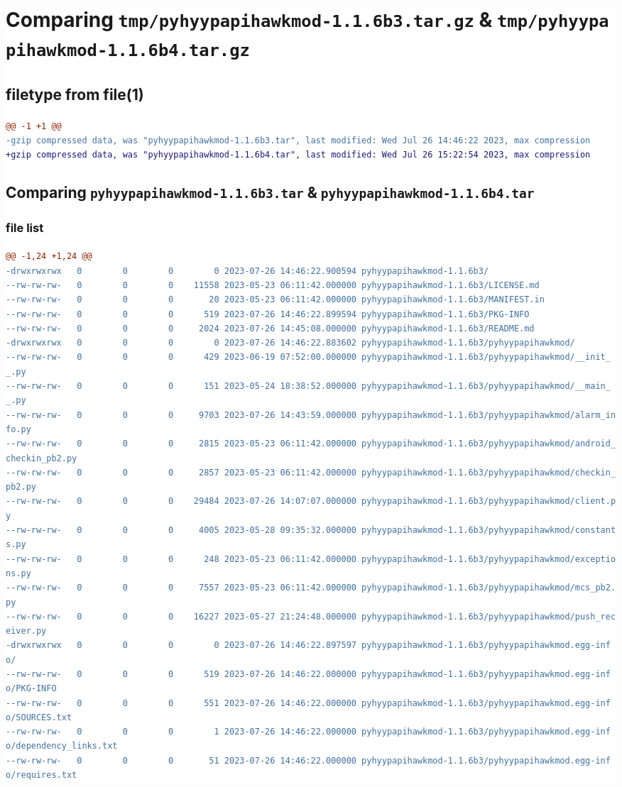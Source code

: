 # Comparing `tmp/pyhyypapihawkmod-1.1.6b3.tar.gz` & `tmp/pyhyypapihawkmod-1.1.6b4.tar.gz`

## filetype from file(1)

```diff
@@ -1 +1 @@
-gzip compressed data, was "pyhyypapihawkmod-1.1.6b3.tar", last modified: Wed Jul 26 14:46:22 2023, max compression
+gzip compressed data, was "pyhyypapihawkmod-1.1.6b4.tar", last modified: Wed Jul 26 15:22:54 2023, max compression
```

## Comparing `pyhyypapihawkmod-1.1.6b3.tar` & `pyhyypapihawkmod-1.1.6b4.tar`

### file list

```diff
@@ -1,24 +1,24 @@
-drwxrwxrwx   0        0        0        0 2023-07-26 14:46:22.900594 pyhyypapihawkmod-1.1.6b3/
--rw-rw-rw-   0        0        0    11558 2023-05-23 06:11:42.000000 pyhyypapihawkmod-1.1.6b3/LICENSE.md
--rw-rw-rw-   0        0        0       20 2023-05-23 06:11:42.000000 pyhyypapihawkmod-1.1.6b3/MANIFEST.in
--rw-rw-rw-   0        0        0      519 2023-07-26 14:46:22.899594 pyhyypapihawkmod-1.1.6b3/PKG-INFO
--rw-rw-rw-   0        0        0     2024 2023-07-26 14:45:08.000000 pyhyypapihawkmod-1.1.6b3/README.md
-drwxrwxrwx   0        0        0        0 2023-07-26 14:46:22.883602 pyhyypapihawkmod-1.1.6b3/pyhyypapihawkmod/
--rw-rw-rw-   0        0        0      429 2023-06-19 07:52:00.000000 pyhyypapihawkmod-1.1.6b3/pyhyypapihawkmod/__init__.py
--rw-rw-rw-   0        0        0      151 2023-05-24 18:38:52.000000 pyhyypapihawkmod-1.1.6b3/pyhyypapihawkmod/__main__.py
--rw-rw-rw-   0        0        0     9703 2023-07-26 14:43:59.000000 pyhyypapihawkmod-1.1.6b3/pyhyypapihawkmod/alarm_info.py
--rw-rw-rw-   0        0        0     2815 2023-05-23 06:11:42.000000 pyhyypapihawkmod-1.1.6b3/pyhyypapihawkmod/android_checkin_pb2.py
--rw-rw-rw-   0        0        0     2857 2023-05-23 06:11:42.000000 pyhyypapihawkmod-1.1.6b3/pyhyypapihawkmod/checkin_pb2.py
--rw-rw-rw-   0        0        0    29484 2023-07-26 14:07:07.000000 pyhyypapihawkmod-1.1.6b3/pyhyypapihawkmod/client.py
--rw-rw-rw-   0        0        0     4005 2023-05-28 09:35:32.000000 pyhyypapihawkmod-1.1.6b3/pyhyypapihawkmod/constants.py
--rw-rw-rw-   0        0        0      248 2023-05-23 06:11:42.000000 pyhyypapihawkmod-1.1.6b3/pyhyypapihawkmod/exceptions.py
--rw-rw-rw-   0        0        0     7557 2023-05-23 06:11:42.000000 pyhyypapihawkmod-1.1.6b3/pyhyypapihawkmod/mcs_pb2.py
--rw-rw-rw-   0        0        0    16227 2023-05-27 21:24:48.000000 pyhyypapihawkmod-1.1.6b3/pyhyypapihawkmod/push_receiver.py
-drwxrwxrwx   0        0        0        0 2023-07-26 14:46:22.897597 pyhyypapihawkmod-1.1.6b3/pyhyypapihawkmod.egg-info/
--rw-rw-rw-   0        0        0      519 2023-07-26 14:46:22.000000 pyhyypapihawkmod-1.1.6b3/pyhyypapihawkmod.egg-info/PKG-INFO
--rw-rw-rw-   0        0        0      551 2023-07-26 14:46:22.000000 pyhyypapihawkmod-1.1.6b3/pyhyypapihawkmod.egg-info/SOURCES.txt
--rw-rw-rw-   0        0        0        1 2023-07-26 14:46:22.000000 pyhyypapihawkmod-1.1.6b3/pyhyypapihawkmod.egg-info/dependency_links.txt
--rw-rw-rw-   0        0        0       51 2023-07-26 14:46:22.000000 pyhyypapihawkmod-1.1.6b3/pyhyypapihawkmod.egg-info/requires.txt
```